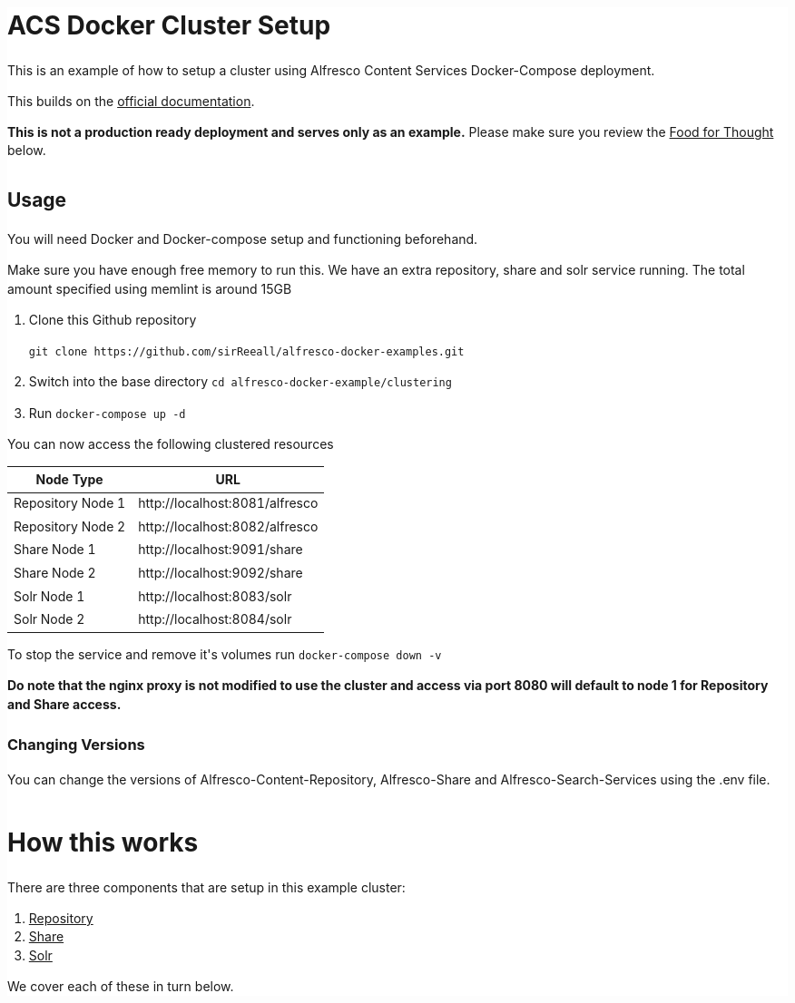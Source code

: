 # ACS Docker Cluster Setup

This is an example of how to setup a cluster using Alfresco Content Services Docker-Compose deployment.

This builds on the [official documentation](https://docs.alfresco.com/6.2/concepts/ha-intro.html).

**This is not a production ready deployment and serves only as an example.** Please make sure you review the [Food for Thought](#Food-for-thought) below.

## Usage

You will need Docker and Docker-compose setup and functioning beforehand.

Make sure you have enough free memory to run this. We have an extra repository, share and solr service running. The total amount specified using memlint is around 15GB

1. Clone this Github repository

   `git clone https://github.com/sirReeall/alfresco-docker-examples.git`

2. Switch into the base directory `cd alfresco-docker-example/clustering`
3. Run `docker-compose up -d`

You can now access the following clustered resources

Node Type | URL
--- | ---
Repository Node 1 | http://localhost:8081/alfresco
Repository Node 2 | http://localhost:8082/alfresco
Share Node 1 | http://localhost:9091/share
Share Node 2 | http://localhost:9092/share
Solr Node 1 | http://localhost:8083/solr
Solr Node 2 | http://localhost:8084/solr

To stop the service and remove it's volumes run `docker-compose down -v`

**Do note that the nginx proxy is not modified to use the cluster and access via port 8080 will default to node 1 for Repository and Share access.**

### Changing Versions

You can change the versions of Alfresco-Content-Repository, Alfresco-Share and Alfresco-Search-Services using the .env file.

# How this works

There are three components that are setup in this example cluster:

1. [Repository](#Repository-Cluster-Setup)
2. [Share](#Share-Cluster-Setup)
3. [Solr](#Solr-Cluster-Setup)

We cover each of these in turn below.
